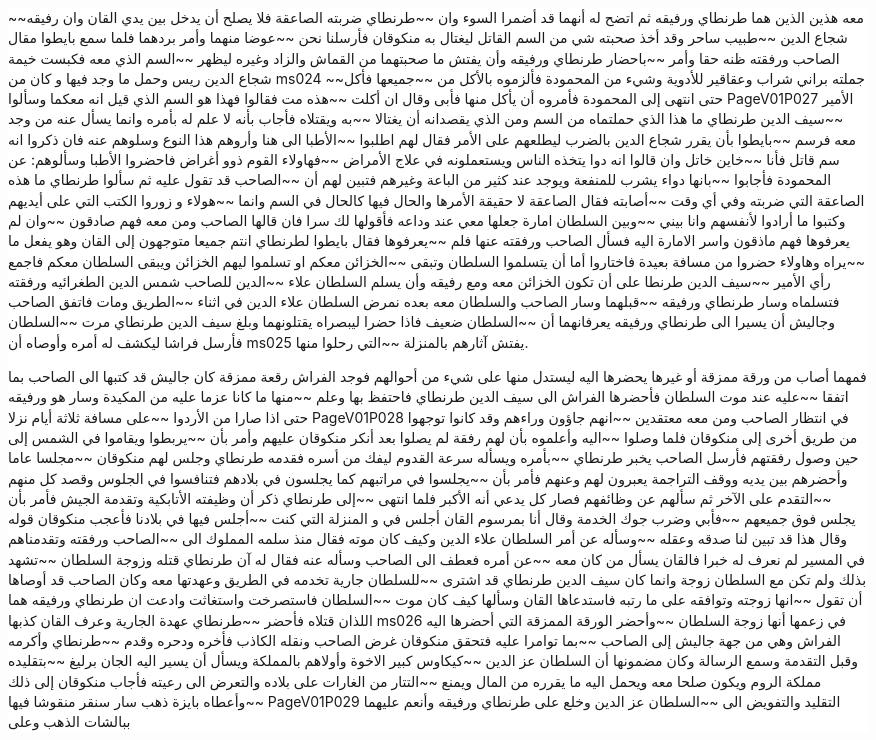 ~~معه هذين الذين هما طرنطاي ورفيقه ثم اتضح له أنهما قد أضمرا السوء وان
~~طرنطاي ضربته الصاعقة فلا يصلح أن يدخل بين يدي القان وان رفيقه شجاع الدين
~~طبيب ساحر وقد أخذ صحبته شي من السم القاتل ليغتال به منكوقان فأرسلنا نحن
~~عوضا منهما وأمر بردهما فلما سمع بايطوا مقال الصاحب ورفقته ظنه حقا وأمر
~~باحضار طرنطاي ورفيقه وأن يفتش ما صحبتهما من القماش والزاد وغيره ليظهر
~~السم الذي معه فكبست خيمة شجاع الدين ريس وحمل ما وجد فيها و كان من ms024
~~جملته براني شراب وعقاقير للأدوية وشيء من المحمودة فألزموه بالأكل من
~~جميعها فأكل حتى انتهى إلى المحمودة فأمروه أن يأكل منها فأبى وقال ان أكلت
~~هذه مت فقالوا فهذا هو السم الذي قيل انه معكما وسألوا PageV01P027 الأمير
~~سيف الدين طرنطاي ما هذا الذي حملتماه من السم ومن الذي يقصدانه أن يغتالا
~~به ويقتلاه فأجاب بأنه لا علم له بأمره وانما يسأل عنه من وجد معه فرسم
~~بايطوا بأن يقرر شجاع الدين بالضرب ليطلعهم على الأمر فقال لهم اطلبوا
~~الأطبا الى هنا وأروهم هذا النوع وسلوهم عنه فان ذكروا انه سم قاتل فأنا
~~خاين خاتل وان قالوا انه دوا يتخذه الناس ويستعملونه في علاج الأمراض
~~فهاولاء القوم ذوو أغراض فاحضروا الأطبا وسألوهم: عن المحمودة فأجابوا
~~بانها دواء يشرب للمنفعة ويوجد عند كثير من الباعة وغيرهم فتبين لهم أن
~~الصاحب قد تقول عليه ثم سألوا طرنطاي ما هذه الصاعقة التي ضربته وفي أي وقت
~~أصابته فقال الصاعقة لا حقيقة الأمرها والحال فيها كالحال في السم وانما
~~هولاء و زوروا الكتب التي على أيديهم وكتبوا ما أرادوا لأنفسهم وانا بيني
~~وبين السلطان امارة
جعلها معي عند وداعه فأقولها لك سرا فان قالها الصاحب ومن معه فهم صادقون
~~وان لم يعرفوها فهم ماذقون واسر الامارة اليه فسأل الصاحب ورفقته عنها فلم
~~يعرفوها فقال بايطوا لطرنطاي انتم جميعا متوجهون إلى القان وهو يفعل ما
~~يراه وهاولاء حضروا من مسافة بعيدة فاختاروا أما أن يتسلموا السلطان وتبقى
~~الخزائن معكم او تسلموا ليهم الخزائن ويبقى السلطان معكم فاجمع رأي الأمير
~~سيف الدين طرنطا على أن تكون الخزائن معه ومع رفيقه وأن يسلم السلطان علاء
~~الدين للصاحب شمس الدين الطغرائيه ورفقته فتسلماه وسار طرنطاي ورفيقه
~~قبلهما وسار الصاحب والسلطان معه بعده نمرض السلطان علاء الدين في اثناء
~~الطريق ومات فاتفق الصاحب وجاليش أن يسيرا الى طرنطاي ورفيقه يعرفانهما أن
~~السلطان ضعيف فاذا حضرا ليبصراه يقتلونهما وبلغ سيف الدين طرنطاي مرت
~~السلطان فأرسل فراشا ليكشف له أمره وأوصاه أن ms025 يفتش آثارهم بالمنزلة
~~التي رحلوا منها.

فمهما أصاب من ورقة ممزقة أو غيرها يحضرها اليه ليستدل منها على شيء من
أحوالهم فوجد الفراش رقعة ممزقة كان جاليش قد كتبها الى الصاحب بما اتفقا
~~عليه عند موت السلطان فأحضرها الفراش الى سيف الدين طرنطاي فاحتفظ بها وعلم
~~منها ما كانا عزما عليه من المكيدة وسار هو ورفيقه حتى اذا صارا من الأردوا
~~على مسافة ثلاثة أيام نزلا PageV01P028 في انتظار الصاحب ومن معه معتقدين
~~انهم جاؤون وراءهم وقد كانوا توجهوا من طريق أخرى إلى منكوقان فلما وصلوا
~~اليه وأعلموه بأن لهم رفقة لم يصلوا بعد أنكر منكوقان عليهم وأمر بأن
~~يربطوا ويقاموا في الشمس إلى حين وصول رفقتهم فأرسل الصاحب يخبر طرنطاي
~~بأمره ويسأله سرعة القدوم ليفك من أسره فقدمه طرنطاي وجلس لهم منكوقان
~~مجلسا عاما وأحضرهم بين يديه ووقف التراجمة يعبرون لهم وعنهم فأمر بأن
~~يجلسوا في مراتبهم كما يجلسون في بلادهم فتنافسوا في الجلوس وقصد كل منهم
~~التقدم على الآخر ثم سألهم عن وظائفهم فصار كل يدعي أنه الأكبر فلما انتهى
~~إلى طرنطاي ذكر أن وظيفته الأتابكية وتقدمة الجيش فأمر بأن يجلس فوق جميعهم
~~فأبي وضرب جوك الخدمة وقال أنا بمرسوم القان أجلس في و المنزلة التي كنت
~~أجلس فيها في بلادنا فأعجب منكوقان قوله وقال هذا قد تبين لنا صدقه وعقله
~~وسأله عن أمر السلطان علاء الدين وكيف كان موته فقال منذ سلمه المملوك الى
~~الصاحب ورفقته وتقدمناهم في المسير لم نعرف له خبرا فالقان يسأل من كان معه
~~عن أمره فعطف الى الصاحب وسأله عنه فقال له آن طرنطاي قتله وزوجة السلطان
~~تشهد بذلك ولم تكن مع السلطان زوجة وانما كان سيف الدين طرنطاي قد اشترى
~~للسلطان جارية تخدمه في الطريق وعهدتها معه وكان الصاحب قد أوصاها أن تقول
~~انها زوجته وتوافقه على ما رتبه فاستدعاها القان وسألها كيف كان موت
~~السلطان فاستصرخت واستغاثت وادعت ان طرنطاي ورفيقه هما اللذان قتلاه فأحضر
~~طرنطاي عهدة الجارية وعرف القان كذبها ms026 في زعمها أنها زوجة السلطان
~~وأحضر الورقة الممزقة التي أحضرها اليه الفراش وهي من جهة جاليش إلى الصاحب
~~بما توامرا عليه فتحقق منكوقان غرض الصاحب ونقله الكاذب فأخره ودحره وقدم
~~طرنطاي وأكرمه وقبل التقدمة وسمع الرسالة وكان مضمونها أن السلطان عز الدين
~~كيكاوس كبير الاخوة وأولاهم بالمملكة ويسأل أن يسير اليه الجان برليغ
~~بتقليده مملكة الروم ويكون صلحا معه ويحمل اليه ما يقرره من المال ويمنع
~~التتار من الغارات على بلاده والتعرض الى رعيته فأجاب منكوقان إلى ذلك
~~وأعطاه بايزة ذهب سار سنقر منقوشا فيها PageV01P029 التقليد والتفويض الى
~~السلطان عز الدين وخلع على طرنطاي ورفيقه وأنعم عليهما ببالشات الذهب وعلى